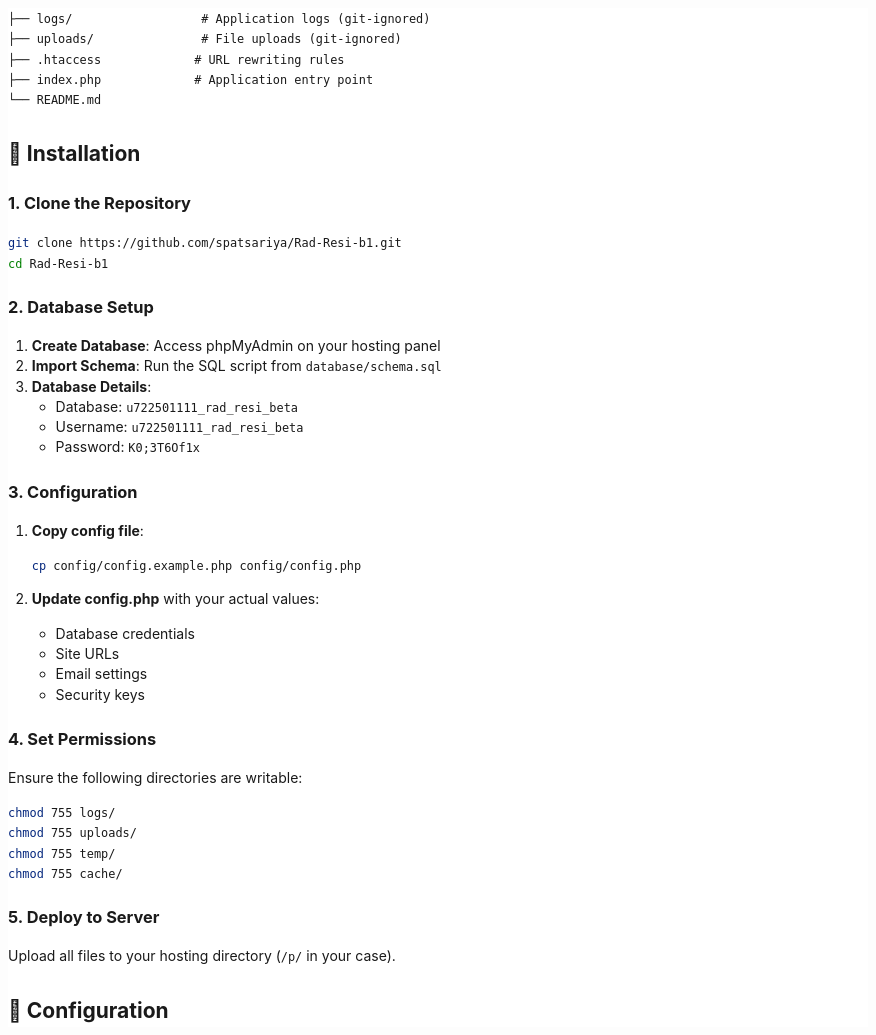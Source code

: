 ```
├── logs/                  # Application logs (git-ignored)
├── uploads/               # File uploads (git-ignored)
├── .htaccess             # URL rewriting rules
├── index.php             # Application entry point
└── README.md
```

## 🚀 Installation

### 1. Clone the Repository

```bash
git clone https://github.com/spatsariya/Rad-Resi-b1.git
cd Rad-Resi-b1
```

### 2. Database Setup

1. **Create Database**: Access phpMyAdmin on your hosting panel
2. **Import Schema**: Run the SQL script from `database/schema.sql`
3. **Database Details**:
   - Database: `u722501111_rad_resi_beta`
   - Username: `u722501111_rad_resi_beta`
   - Password: `K0;3T6Of1x`

### 3. Configuration

1. **Copy config file**:
   ```bash
   cp config/config.example.php config/config.php
   ```

2. **Update config.php** with your actual values:
   - Database credentials
   - Site URLs
   - Email settings
   - Security keys

### 4. Set Permissions

Ensure the following directories are writable:
```bash
chmod 755 logs/
chmod 755 uploads/
chmod 755 temp/
chmod 755 cache/
```

### 5. Deploy to Server

Upload all files to your hosting directory (`/p/` in your case).

## 🔧 Configuration
